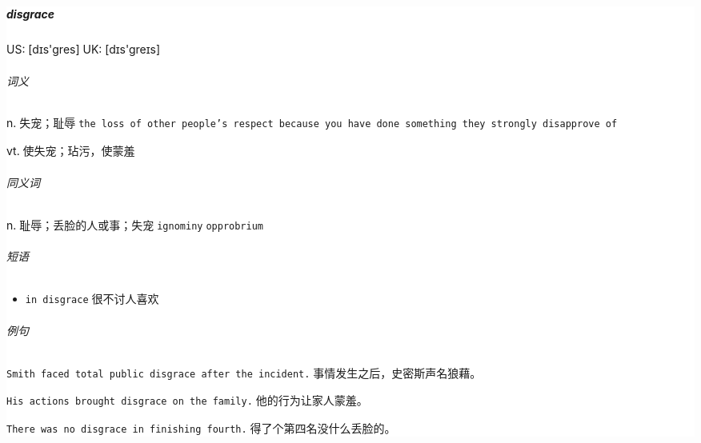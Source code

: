 
##### disgrace

US: [dɪs'ɡres]
UK: [dɪs'greɪs]

###### 词义

n. 失宠；耻辱
`the loss of other people’s respect because you have done something they strongly disapprove of`

vt. 使失宠；玷污，使蒙羞


###### 同义词

n. 耻辱；丢脸的人或事；失宠
`ignominy` `opprobrium`


###### 短语

- `in disgrace` 很不讨人喜欢

###### 例句

`Smith faced total public disgrace after the incident.`
事情发生之后，史密斯声名狼藉。

`His actions brought disgrace on the family.`
他的行为让家人蒙羞。

`There was no disgrace in finishing fourth.`
得了个第四名没什么丢脸的。


